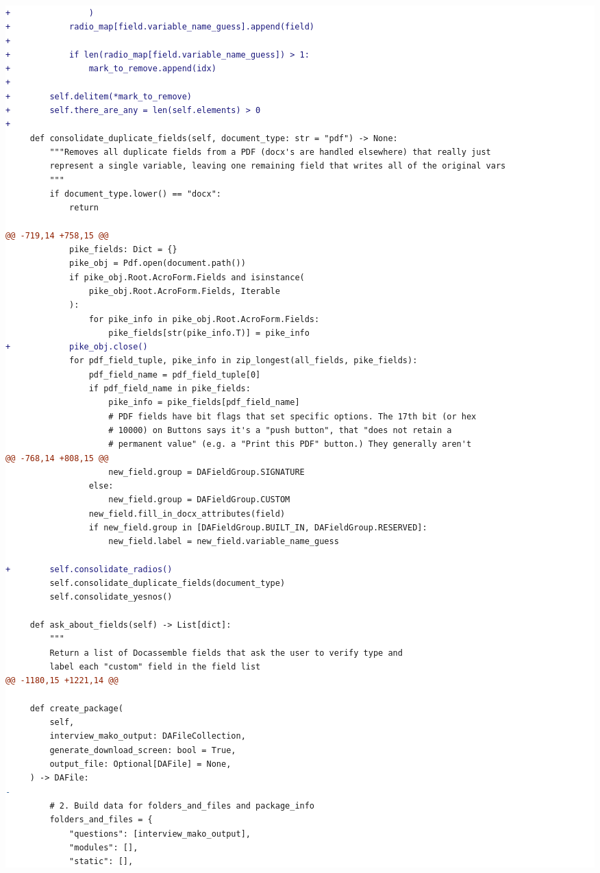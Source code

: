 ```diff
+                )
+            radio_map[field.variable_name_guess].append(field)
+
+            if len(radio_map[field.variable_name_guess]) > 1:
+                mark_to_remove.append(idx)
+
+        self.delitem(*mark_to_remove)
+        self.there_are_any = len(self.elements) > 0
+
     def consolidate_duplicate_fields(self, document_type: str = "pdf") -> None:
         """Removes all duplicate fields from a PDF (docx's are handled elsewhere) that really just
         represent a single variable, leaving one remaining field that writes all of the original vars
         """
         if document_type.lower() == "docx":
             return
 
@@ -719,14 +758,15 @@
             pike_fields: Dict = {}
             pike_obj = Pdf.open(document.path())
             if pike_obj.Root.AcroForm.Fields and isinstance(
                 pike_obj.Root.AcroForm.Fields, Iterable
             ):
                 for pike_info in pike_obj.Root.AcroForm.Fields:
                     pike_fields[str(pike_info.T)] = pike_info
+            pike_obj.close()
             for pdf_field_tuple, pike_info in zip_longest(all_fields, pike_fields):
                 pdf_field_name = pdf_field_tuple[0]
                 if pdf_field_name in pike_fields:
                     pike_info = pike_fields[pdf_field_name]
                     # PDF fields have bit flags that set specific options. The 17th bit (or hex
                     # 10000) on Buttons says it's a "push button", that "does not retain a
                     # permanent value" (e.g. a "Print this PDF" button.) They generally aren't
@@ -768,14 +808,15 @@
                     new_field.group = DAFieldGroup.SIGNATURE
                 else:
                     new_field.group = DAFieldGroup.CUSTOM
                 new_field.fill_in_docx_attributes(field)
                 if new_field.group in [DAFieldGroup.BUILT_IN, DAFieldGroup.RESERVED]:
                     new_field.label = new_field.variable_name_guess
 
+        self.consolidate_radios()
         self.consolidate_duplicate_fields(document_type)
         self.consolidate_yesnos()
 
     def ask_about_fields(self) -> List[dict]:
         """
         Return a list of Docassemble fields that ask the user to verify type and
         label each "custom" field in the field list
@@ -1180,15 +1221,14 @@
 
     def create_package(
         self,
         interview_mako_output: DAFileCollection,
         generate_download_screen: bool = True,
         output_file: Optional[DAFile] = None,
     ) -> DAFile:
-
         # 2. Build data for folders_and_files and package_info
         folders_and_files = {
             "questions": [interview_mako_output],
             "modules": [],
             "static": [],
```